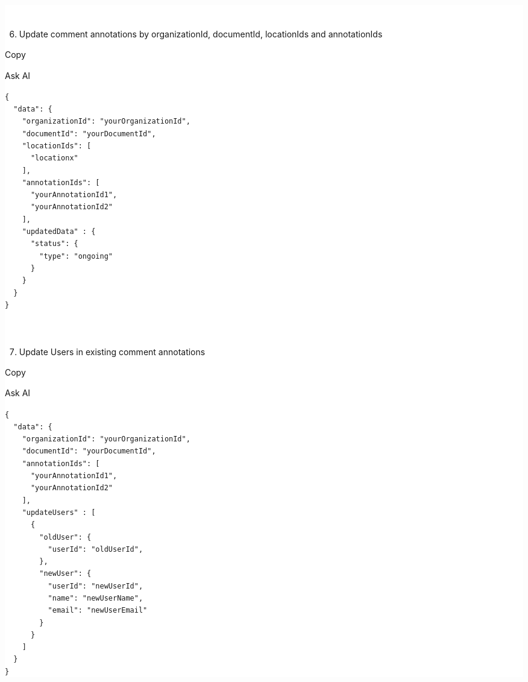 #### [​](https://docs.velt.dev/api-reference/rest-apis/v2/comments-feature/comment-annotations/update-comment-annotations#6-update-comment-annotations-by-organizationid%2C-documentid%2C-locationids-and-annotationids)

6. Update comment annotations by organizationId, documentId, locationIds and annotationIds

Copy

Ask AI

```
{
  "data": {
    "organizationId": "yourOrganizationId",
    "documentId": "yourDocumentId",
    "locationIds": [
      "locationx"
    ],
    "annotationIds": [
      "yourAnnotationId1",
      "yourAnnotationId2"
    ],
    "updatedData" : {
      "status": {
        "type": "ongoing"
      }
    }
  }
}
```

#### [​](https://docs.velt.dev/api-reference/rest-apis/v2/comments-feature/comment-annotations/update-comment-annotations#7-update-users-in-existing-comment-annotations)

7. Update Users in existing comment annotations

Copy

Ask AI

```
{
  "data": {
    "organizationId": "yourOrganizationId",
    "documentId": "yourDocumentId",
    "annotationIds": [
      "yourAnnotationId1",
      "yourAnnotationId2"
    ],
    "updateUsers" : [
      {
        "oldUser": {
          "userId": "oldUserId",
        },
        "newUser": {
          "userId": "newUserId",
          "name": "newUserName",
          "email": "newUserEmail"
        }
      }
    ]
  }
}
```
